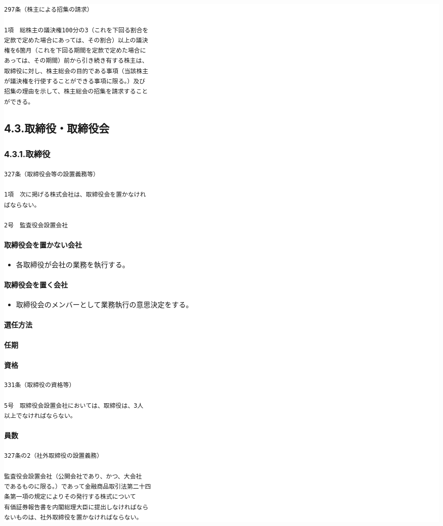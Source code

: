 ```
297条（株主による招集の請求）

1項　総株主の議決権100分の3（これを下回る割合を
定款で定めた場合にあっては、その割合）以上の議決
権を6箇月（これを下回る期間を定款で定めた場合に
あっては、その期間）前から引き続き有する株主は、
取締役に対し、株主総会の目的である事項（当該株主
が議決権を行使することができる事項に限る。）及び
招集の理由を示して、株主総会の招集を請求すること
ができる。
```

## 4.3.取締役・取締役会

### 4.3.1.取締役

```
327条（取締役会等の設置義務等）

1項　次に掲げる株式会社は、取締役会を置かなけれ
ばならない。

2号　監査役会設置会社
```

#### 取締役会を置かない会社

* 各取締役が会社の業務を執行する。

#### 取締役会を置く会社

* 取締役会のメンバーとして業務執行の意思決定をする。


#### 選任方法

#### 任期

#### 資格

```
331条（取締役の資格等）

5号　取締役会設置会社においては、取締役は、3人
以上でなければならない。
```

#### 員数


```
327条の2（社外取締役の設置義務）

監査役会設置会社（公開会社であり、かつ、大会社
であるものに限る。）であって金融商品取引法第二十四
条第一項の規定によりその発行する株式について
有価証券報告書を内閣総理大臣に提出しなければなら
ないものは、社外取締役を置かなければならない。
```
